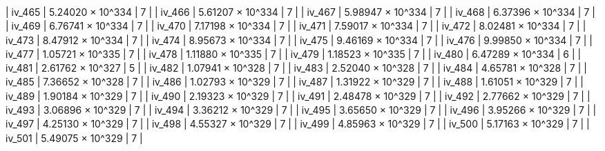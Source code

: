 | iv_465 | 5.24020 × 10^334 | 7 |
| iv_466 | 5.61207 × 10^334 | 7 |
| iv_467 | 5.98947 × 10^334 | 7 |
| iv_468 | 6.37396 × 10^334 | 7 |
| iv_469 | 6.76741 × 10^334 | 7 |
| iv_470 | 7.17198 × 10^334 | 7 |
| iv_471 | 7.59017 × 10^334 | 7 |
| iv_472 | 8.02481 × 10^334 | 7 |
| iv_473 | 8.47912 × 10^334 | 7 |
| iv_474 | 8.95673 × 10^334 | 7 |
| iv_475 | 9.46169 × 10^334 | 7 |
| iv_476 | 9.99850 × 10^334 | 7 |
| iv_477 | 1.05721 × 10^335 | 7 |
| iv_478 | 1.11880 × 10^335 | 7 |
| iv_479 | 1.18523 × 10^335 | 7 |
| iv_480 | 6.47289 × 10^334 | 6 |
| iv_481 | 2.61762 × 10^327 | 5 |
| iv_482 | 1.07941 × 10^328 | 7 |
| iv_483 | 2.52040 × 10^328 | 7 |
| iv_484 | 4.65781 × 10^328 | 7 |
| iv_485 | 7.36652 × 10^328 | 7 |
| iv_486 | 1.02793 × 10^329 | 7 |
| iv_487 | 1.31922 × 10^329 | 7 |
| iv_488 | 1.61051 × 10^329 | 7 |
| iv_489 | 1.90184 × 10^329 | 7 |
| iv_490 | 2.19323 × 10^329 | 7 |
| iv_491 | 2.48478 × 10^329 | 7 |
| iv_492 | 2.77662 × 10^329 | 7 |
| iv_493 | 3.06896 × 10^329 | 7 |
| iv_494 | 3.36212 × 10^329 | 7 |
| iv_495 | 3.65650 × 10^329 | 7 |
| iv_496 | 3.95266 × 10^329 | 7 |
| iv_497 | 4.25130 × 10^329 | 7 |
| iv_498 | 4.55327 × 10^329 | 7 |
| iv_499 | 4.85963 × 10^329 | 7 |
| iv_500 | 5.17163 × 10^329 | 7 |
| iv_501 | 5.49075 × 10^329 | 7 |